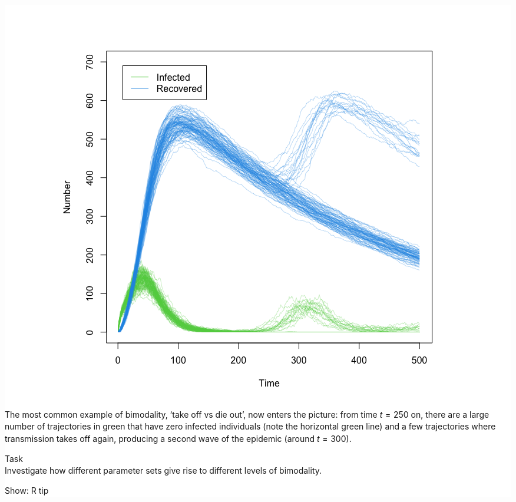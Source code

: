 <img src="_main_files/figure-html/unnamed-chunk-44-1.png" style="display: block; margin: auto;" />

The most common example of bimodality, ‘take off vs die out’, now enters the picture: from time $t=250$ on, there are a large number of trajectories in green that have zero infected individuals (note the horizontal green line) and a few trajectories where transmission takes off again, producing a second wave of the epidemic (around $t=300$). 

<div class="panel panel-default"><div class="panel-heading"> Task </div><div class="panel-body"> 
Investigate how different parameter sets give rise to different levels of bimodality. 

<infobutton id="displayTextunnamed-chunk-151" onclick="javascript:toggle('unnamed-chunk-151');">Show: R tip</infobutton>

<div id="toggleTextunnamed-chunk-151" style="display: none"><div class="panel panel-default"><div class="panel-body">

Copy the code below, modify the value of (some) parameters and run it.

``` r
example_params <- c(
  b = 1/(76*365),  # birth rate
  mu = 1/(76*365),  # rate of death from other causes
  beta1 = 0.214, beta2 = 0.107, beta3 = 0.428,  # infection rate between each infectious and susceptible individual
  epsilon = 1/7,  # rate of becoming infectious after infection
  alpha = 1/50,  # rate of death from the disease
  gamma = 1/14,  # recovery rate
  omega = 1/365  # rate at which immunity is lost following recovery
)
solution <- get_results(example_params, outs = c("I", "R"), 
                        times = c(25, 40, 100, 200), raw = TRUE)
plot(0:200, ylim=c(0,700), ty="n", xlab = "Time", ylab = "Number")
```